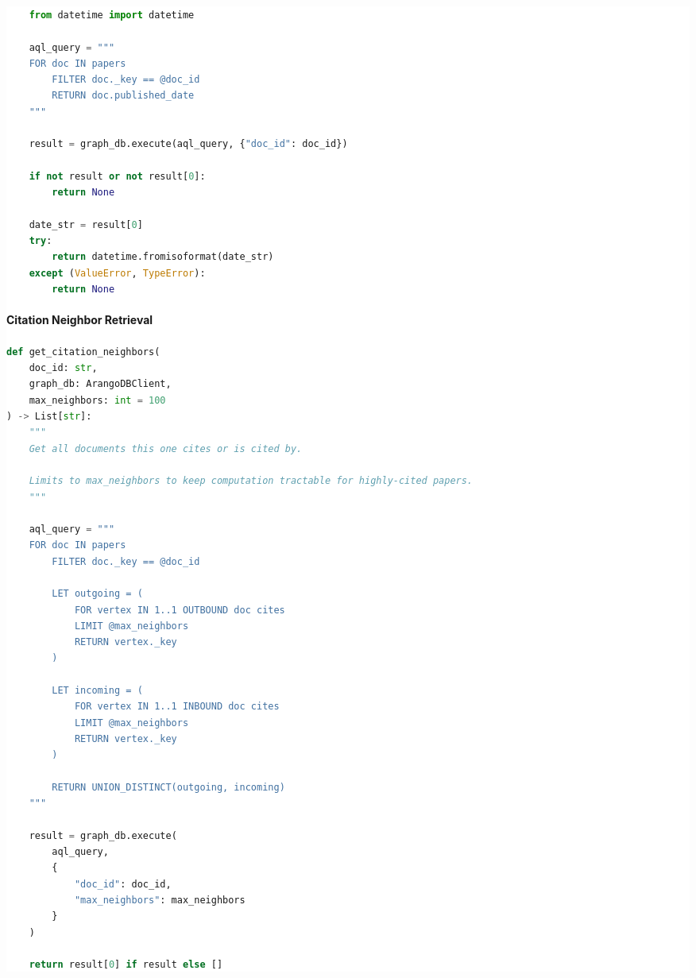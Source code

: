 ```python
    from datetime import datetime
    
    aql_query = """
    FOR doc IN papers
        FILTER doc._key == @doc_id
        RETURN doc.published_date
    """
    
    result = graph_db.execute(aql_query, {"doc_id": doc_id})
    
    if not result or not result[0]:
        return None
    
    date_str = result[0]
    try:
        return datetime.fromisoformat(date_str)
    except (ValueError, TypeError):
        return None
```

#### Citation Neighbor Retrieval

```python
def get_citation_neighbors(
    doc_id: str,
    graph_db: ArangoDBClient,
    max_neighbors: int = 100
) -> List[str]:
    """
    Get all documents this one cites or is cited by.
    
    Limits to max_neighbors to keep computation tractable for highly-cited papers.
    """
    
    aql_query = """
    FOR doc IN papers
        FILTER doc._key == @doc_id
        
        LET outgoing = (
            FOR vertex IN 1..1 OUTBOUND doc cites
            LIMIT @max_neighbors
            RETURN vertex._key
        )
        
        LET incoming = (
            FOR vertex IN 1..1 INBOUND doc cites
            LIMIT @max_neighbors
            RETURN vertex._key
        )
        
        RETURN UNION_DISTINCT(outgoing, incoming)
    """
    
    result = graph_db.execute(
        aql_query, 
        {
            "doc_id": doc_id,
            "max_neighbors": max_neighbors
        }
    )
    
    return result[0] if result else []
```
